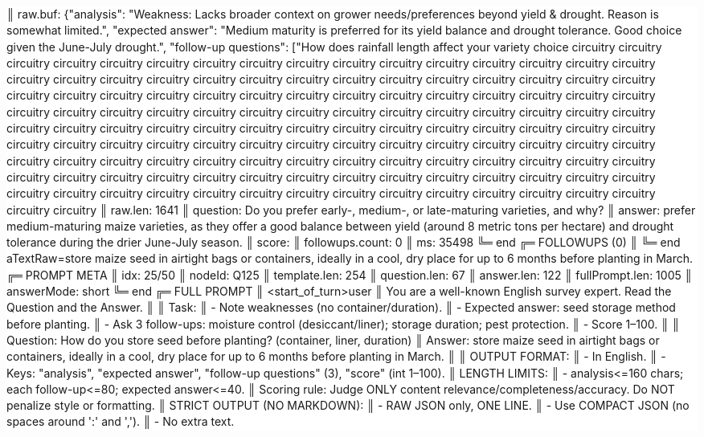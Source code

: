 ║ raw.buf: {"analysis": "Weakness: Lacks broader context on grower needs/preferences beyond yield & drought. Reason is somewhat limited.", "expected answer": "Medium maturity is preferred for its yield balance and drought tolerance. Good choice given the June-July drought.", "follow-up questions": ["How does rainfall length affect your variety choice circuitry circuitry circuitry circuitry circuitry circuitry circuitry circuitry circuitry circuitry circuitry circuitry circuitry circuitry circuitry circuitry circuitry circuitry circuitry circuitry circuitry circuitry circuitry circuitry circuitry circuitry circuitry circuitry circuitry circuitry circuitry circuitry circuitry circuitry circuitry circuitry circuitry circuitry circuitry circuitry circuitry circuitry circuitry circuitry circuitry circuitry circuitry circuitry circuitry circuitry circuitry circuitry circuitry circuitry circuitry circuitry circuitry circuitry circuitry circuitry circuitry circuitry circuitry circuitry circuitry circuitry circuitry circuitry circuitry circuitry circuitry circuitry circuitry circuitry circuitry circuitry circuitry circuitry circuitry circuitry circuitry circuitry circuitry circuitry circuitry circuitry circuitry circuitry circuitry circuitry circuitry circuitry circuitry circuitry circuitry circuitry circuitry circuitry circuitry circuitry circuitry circuitry circuitry circuitry circuitry circuitry circuitry circuitry circuitry circuitry circuitry circuitry circuitry circuitry circuitry circuitry circuitry circuitry circuitry circuitry circuitry circuitry circuitry circuitry circuitry circuitry circuitry circuitry circuitry circuitry
║ raw.len: 1641
║ question: Do you prefer early-, medium-, or late-maturing varieties, and why?
║ answer: prefer medium-maturing maize varieties, as they offer a good balance between yield (around 8 metric tons per hectare) and drought tolerance during the drier June-July season.
║ score: <none>
║ followups.count: 0
║ ms: 35498
╚═ end
╔═ FOLLOWUPS (0)
║ <none>
╚═ end
aTextRaw=store maize seed in airtight bags or containers, ideally in a cool, dry place for up to 6 months before planting in March.
╔═ PROMPT META
║ idx: 25/50
║ nodeId: Q125
║ template.len: 254
║ question.len: 67
║ answer.len: 122
║ fullPrompt.len: 1005
║ answerMode: short
╚═ end
╔═ FULL PROMPT
║ <start_of_turn>user
║ You are a well-known English survey expert. Read the Question and the Answer.
║
║ Task:
║ - Note weaknesses (no container/duration).
║ - Expected answer: seed storage method before planting.
║ - Ask 3 follow-ups: moisture control (desiccant/liner); storage duration; pest protection.
║ - Score 1–100.
║
║ Question: How do you store seed before planting? (container, liner, duration)
║ Answer: store maize seed in airtight bags or containers, ideally in a cool, dry place for up to 6 months before planting in March.
║
║ OUTPUT FORMAT:
║ - In English.
║ - Keys: "analysis", "expected answer", "follow-up questions" (3), "score" (int 1–100).
║ LENGTH LIMITS:
║ - analysis<=160 chars; each follow-up<=80; expected answer<=40.
║ Scoring rule: Judge ONLY content relevance/completeness/accuracy. Do NOT penalize style or formatting.
║ STRICT OUTPUT (NO MARKDOWN):
║ - RAW JSON only, ONE LINE.
║ - Use COMPACT JSON (no spaces around ':' and ',').
║ - No extra text.